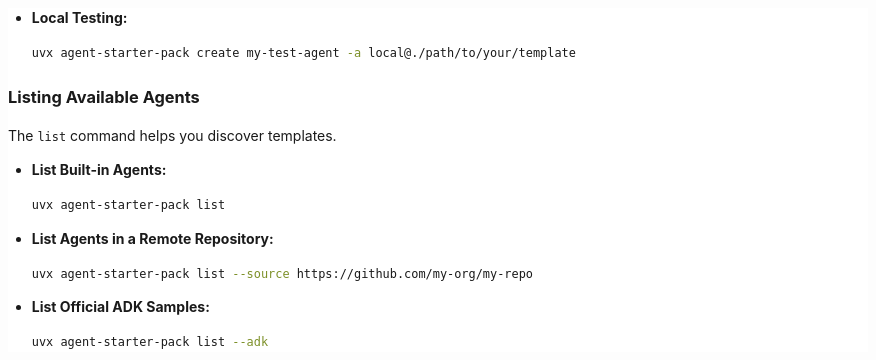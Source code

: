 *   **Local Testing:**
    ```bash
    uvx agent-starter-pack create my-test-agent -a local@./path/to/your/template
    ```

### Listing Available Agents

The `list` command helps you discover templates.

*   **List Built-in Agents:**
    ```bash
    uvx agent-starter-pack list
    ```

*   **List Agents in a Remote Repository:**
    ```bash
    uvx agent-starter-pack list --source https://github.com/my-org/my-repo
    ```

*   **List Official ADK Samples:**
    ```bash
    uvx agent-starter-pack list --adk
    ```